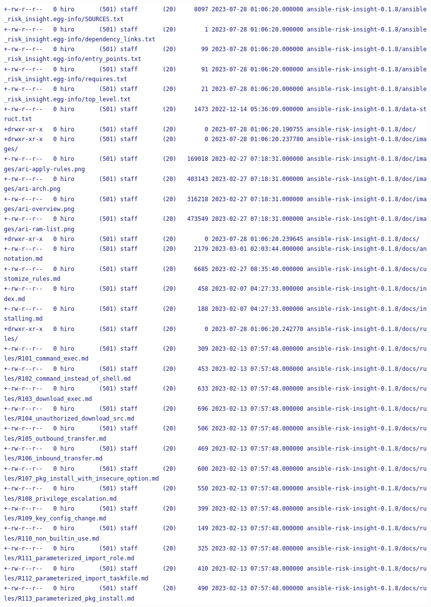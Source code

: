 ```diff
+-rw-r--r--   0 hiro       (501) staff       (20)     8097 2023-07-28 01:06:20.000000 ansible-risk-insight-0.1.8/ansible_risk_insight.egg-info/SOURCES.txt
+-rw-r--r--   0 hiro       (501) staff       (20)        1 2023-07-28 01:06:20.000000 ansible-risk-insight-0.1.8/ansible_risk_insight.egg-info/dependency_links.txt
+-rw-r--r--   0 hiro       (501) staff       (20)       99 2023-07-28 01:06:20.000000 ansible-risk-insight-0.1.8/ansible_risk_insight.egg-info/entry_points.txt
+-rw-r--r--   0 hiro       (501) staff       (20)       91 2023-07-28 01:06:20.000000 ansible-risk-insight-0.1.8/ansible_risk_insight.egg-info/requires.txt
+-rw-r--r--   0 hiro       (501) staff       (20)       21 2023-07-28 01:06:20.000000 ansible-risk-insight-0.1.8/ansible_risk_insight.egg-info/top_level.txt
+-rw-r--r--   0 hiro       (501) staff       (20)     1473 2022-12-14 05:36:09.000000 ansible-risk-insight-0.1.8/data-struct.txt
+drwxr-xr-x   0 hiro       (501) staff       (20)        0 2023-07-28 01:06:20.190755 ansible-risk-insight-0.1.8/doc/
+drwxr-xr-x   0 hiro       (501) staff       (20)        0 2023-07-28 01:06:20.237780 ansible-risk-insight-0.1.8/doc/images/
+-rw-r--r--   0 hiro       (501) staff       (20)   169018 2023-02-27 07:18:31.000000 ansible-risk-insight-0.1.8/doc/images/ari-apply-rules.png
+-rw-r--r--   0 hiro       (501) staff       (20)   403143 2023-02-27 07:18:31.000000 ansible-risk-insight-0.1.8/doc/images/ari-arch.png
+-rw-r--r--   0 hiro       (501) staff       (20)   316218 2023-02-27 07:18:31.000000 ansible-risk-insight-0.1.8/doc/images/ari-overview.png
+-rw-r--r--   0 hiro       (501) staff       (20)   473549 2023-02-27 07:18:31.000000 ansible-risk-insight-0.1.8/doc/images/ari-ram-list.png
+drwxr-xr-x   0 hiro       (501) staff       (20)        0 2023-07-28 01:06:20.239645 ansible-risk-insight-0.1.8/docs/
+-rw-r--r--   0 hiro       (501) staff       (20)     2179 2023-03-01 02:03:44.000000 ansible-risk-insight-0.1.8/docs/annotation.md
+-rw-r--r--   0 hiro       (501) staff       (20)     6685 2023-02-27 08:35:40.000000 ansible-risk-insight-0.1.8/docs/customize_rules.md
+-rw-r--r--   0 hiro       (501) staff       (20)      458 2023-02-07 04:27:33.000000 ansible-risk-insight-0.1.8/docs/index.md
+-rw-r--r--   0 hiro       (501) staff       (20)      188 2023-02-07 04:27:33.000000 ansible-risk-insight-0.1.8/docs/installing.md
+drwxr-xr-x   0 hiro       (501) staff       (20)        0 2023-07-28 01:06:20.242770 ansible-risk-insight-0.1.8/docs/rules/
+-rw-r--r--   0 hiro       (501) staff       (20)      309 2023-02-13 07:57:48.000000 ansible-risk-insight-0.1.8/docs/rules/R101_command_exec.md
+-rw-r--r--   0 hiro       (501) staff       (20)      453 2023-02-13 07:57:48.000000 ansible-risk-insight-0.1.8/docs/rules/R102_command_instead_of_shell.md
+-rw-r--r--   0 hiro       (501) staff       (20)      633 2023-02-13 07:57:48.000000 ansible-risk-insight-0.1.8/docs/rules/R103_download_exec.md
+-rw-r--r--   0 hiro       (501) staff       (20)      696 2023-02-13 07:57:48.000000 ansible-risk-insight-0.1.8/docs/rules/R104_unauthorized_download_src.md
+-rw-r--r--   0 hiro       (501) staff       (20)      506 2023-02-13 07:57:48.000000 ansible-risk-insight-0.1.8/docs/rules/R105_outbound_transfer.md
+-rw-r--r--   0 hiro       (501) staff       (20)      469 2023-02-13 07:57:48.000000 ansible-risk-insight-0.1.8/docs/rules/R106_inbound_transfer.md
+-rw-r--r--   0 hiro       (501) staff       (20)      600 2023-02-13 07:57:48.000000 ansible-risk-insight-0.1.8/docs/rules/R107_pkg_install_with_insecure_option.md
+-rw-r--r--   0 hiro       (501) staff       (20)      550 2023-02-13 07:57:48.000000 ansible-risk-insight-0.1.8/docs/rules/R108_privilege_escalation.md
+-rw-r--r--   0 hiro       (501) staff       (20)      399 2023-02-13 07:57:48.000000 ansible-risk-insight-0.1.8/docs/rules/R109_key_config_change.md
+-rw-r--r--   0 hiro       (501) staff       (20)      149 2023-02-13 07:57:48.000000 ansible-risk-insight-0.1.8/docs/rules/R110_non_builtin_use.md
+-rw-r--r--   0 hiro       (501) staff       (20)      325 2023-02-13 07:57:48.000000 ansible-risk-insight-0.1.8/docs/rules/R111_parameterized_import_role.md
+-rw-r--r--   0 hiro       (501) staff       (20)      410 2023-02-13 07:57:48.000000 ansible-risk-insight-0.1.8/docs/rules/R112_parameterized_import_taskfile.md
+-rw-r--r--   0 hiro       (501) staff       (20)      490 2023-02-13 07:57:48.000000 ansible-risk-insight-0.1.8/docs/rules/R113_parameterized_pkg_install.md
```
